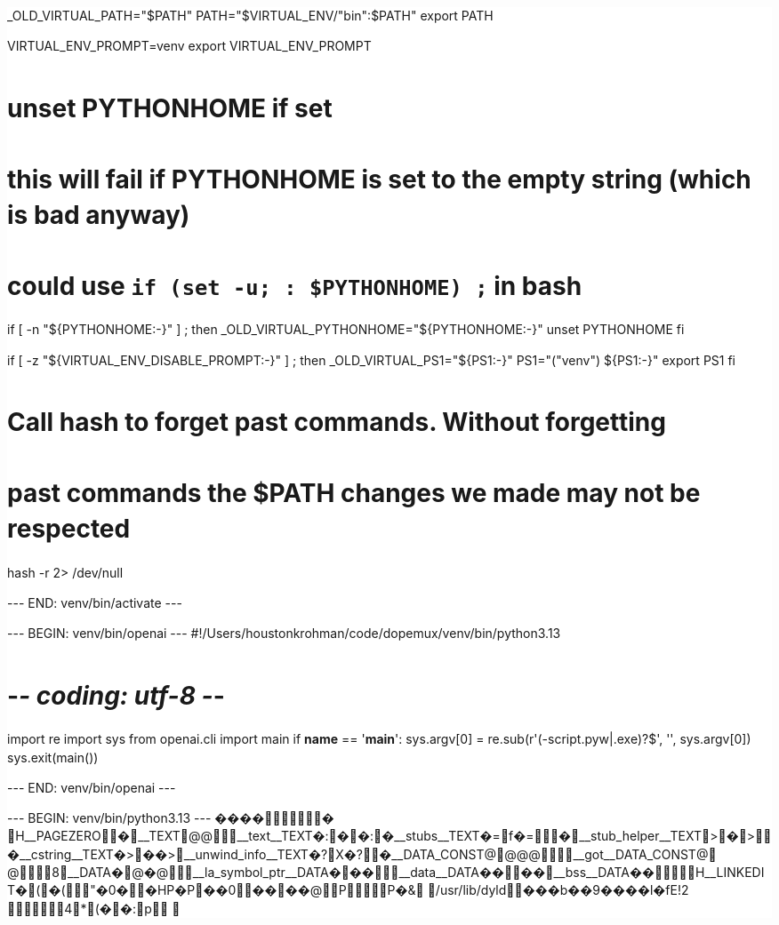 _OLD_VIRTUAL_PATH="$PATH"
PATH="$VIRTUAL_ENV/"bin":$PATH"
export PATH

VIRTUAL_ENV_PROMPT=venv
export VIRTUAL_ENV_PROMPT

# unset PYTHONHOME if set
# this will fail if PYTHONHOME is set to the empty string (which is bad anyway)
# could use `if (set -u; : $PYTHONHOME) ;` in bash
if [ -n "${PYTHONHOME:-}" ] ; then
    _OLD_VIRTUAL_PYTHONHOME="${PYTHONHOME:-}"
    unset PYTHONHOME
fi

if [ -z "${VIRTUAL_ENV_DISABLE_PROMPT:-}" ] ; then
    _OLD_VIRTUAL_PS1="${PS1:-}"
    PS1="("venv") ${PS1:-}"
    export PS1
fi

# Call hash to forget past commands. Without forgetting
# past commands the $PATH changes we made may not be respected
hash -r 2> /dev/null

--- END: venv/bin/activate ---

--- BEGIN: venv/bin/openai ---
#!/Users/houstonkrohman/code/dopemux/venv/bin/python3.13
# -*- coding: utf-8 -*-
import re
import sys
from openai.cli import main
if __name__ == '__main__':
    sys.argv[0] = re.sub(r'(-script\.pyw|\.exe)?$', '', sys.argv[0])
    sys.exit(main())

--- END: venv/bin/openai ---

--- BEGIN: venv/bin/python3.13 ---
����             �          H   __PAGEZERO                                                        �  __TEXT                  @               @                   __text          __TEXT          �:     �      �:                �            __stubs         __TEXT          �=     f       �=              �           __stub_helper   __TEXT          >     �       >               �            __cstring       __TEXT          �>     �       �>                             __unwind_info   __TEXT          �?     X       �?                                �   __DATA_CONST     @      @       @       @                  __got           __DATA_CONST     @              @                              8  __DATA           �      @       �       @                   __la_symbol_ptr __DATA           �     �        �                           __data          __DATA          ��            ��                             __bss           __DATA          ��                                             H   __LINKEDIT       �     (       �      (                    "  �0    �     �  H           P�  P  ��  0         ��     ��  @     P                                              P�  &                             /usr/lib/dyld             ���b��9����l�fE!2                      4*              (  �   �:                 p          
  